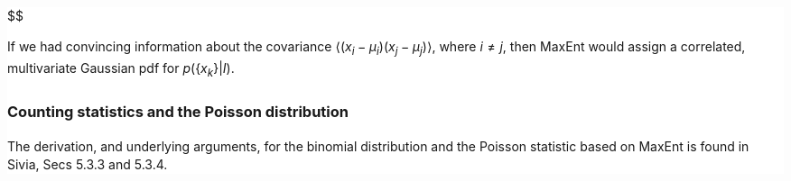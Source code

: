 $$

If we had convincing information about the covariance $\left\langle \left( x_i - \mu_i \right) \left( x_j - \mu_j \right) \right\rangle$, where $i \neq j$, then MaxEnt would assign a correlated, multivariate Gaussian pdf for $p\left( \{ x_k \} | I \right)$.




### Counting statistics and the Poisson distribution

The derivation, and underlying arguments, for the binomial distribution and the Poisson statistic based on MaxEnt is found in Sivia, Secs 5.3.3 and 5.3.4.

